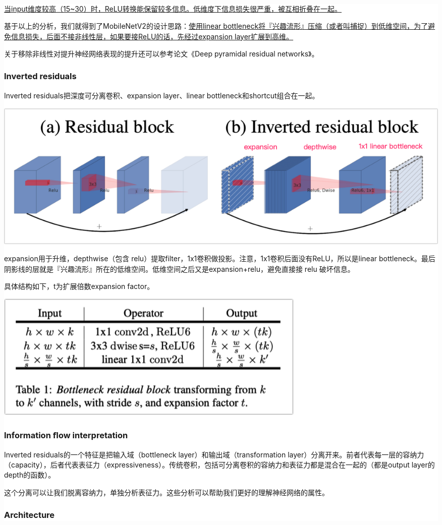 <u>当input维度较高（15~30）时，ReLU转换能保留较多信息。低维度下信息损失很严重，被互相折叠在一起。</u>

基于以上的分析，我们就得到了MobileNetV2的设计思路：<u>使用linear bottleneck将『兴趣流形』压缩（或者叫捕捉）到低维空间，为了避免信息损失，后面不接非线性层，如果要接ReLU的话，先经过expansion layer扩展到高维。</u>

关于移除非线性对提升神经网络表现的提升还可以参考论文《Deep pyramidal residual networks》。

### Inverted residuals

Inverted residuals把深度可分离卷积、expansion layer、linear bottleneck和shortcut组合在一起。

![img](./assets/458e201c77d3c9b9ca460faf2328fd52-528929.png)

expansion用于升维，depthwise（包含 relu）提取filter，1x1卷积做投影。注意，1x1卷积后面没有ReLU，所以是linear bottleneck。最后阴影线的层就是『兴趣流形』所在的低维空间。低维空间之后又是expansion+relu，避免直接接 relu 破坏信息。

具体结构如下，t为扩展倍数expansion factor。

![img](./assets/4ff78ee94b6a17c2c53a959be8a74aba-58028.png)

### Information ﬂow interpretation 

Inverted residuals的一个特征是把输入域（bottleneck layer）和输出域（transformation layer）分离开来。前者代表每一层的容纳力（capacity），后者代表表征力（expressiveness）。传统卷积，包括可分离卷积的容纳力和表征力都是混合在一起的（都是output layer的depth的函数）。

这个分离可以让我们脱离容纳力，单独分析表征力。这些分析可以帮助我们更好的理解神经网络的属性。

### Architecture
